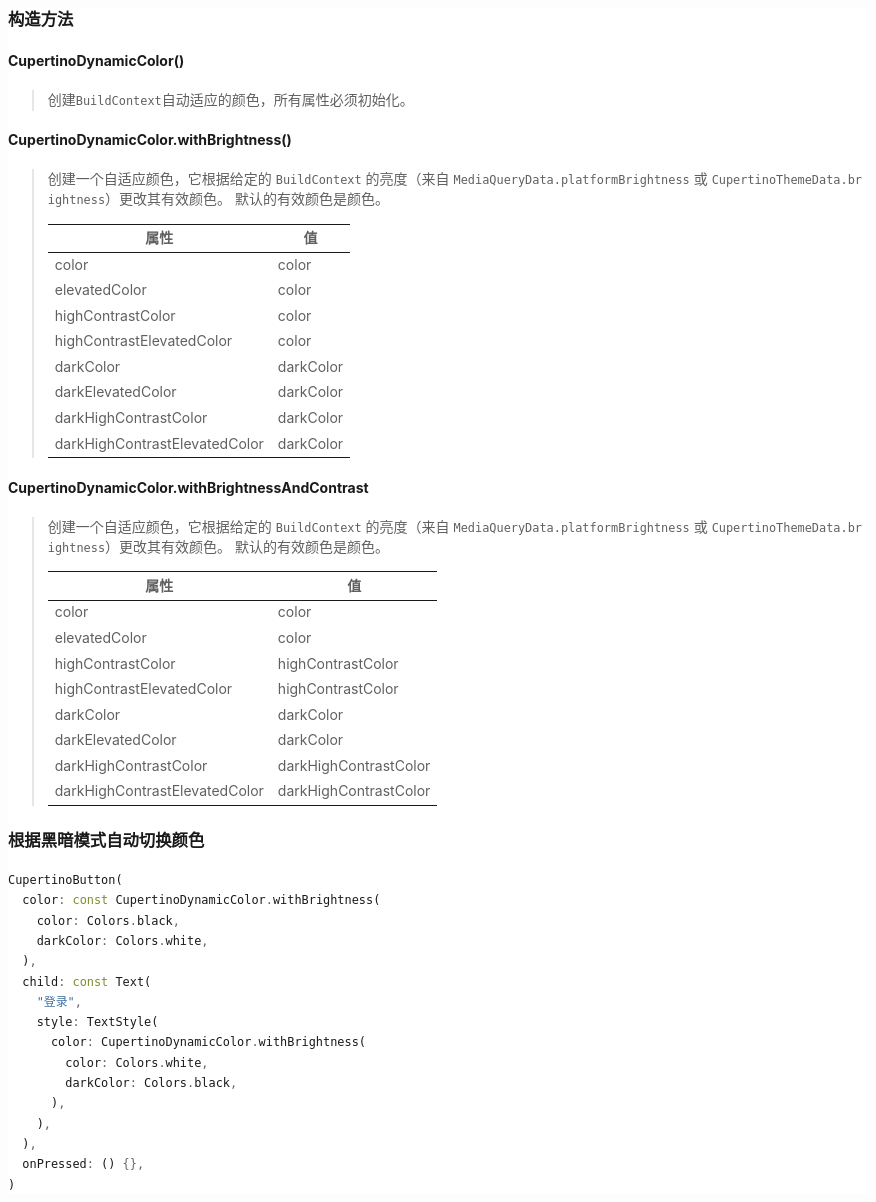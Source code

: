 ### 构造方法

#### CupertinoDynamicColor()

> 创建`BuildContext`自动适应的颜色，所有属性必须初始化。

#### CupertinoDynamicColor.withBrightness()

> 创建一个自适应颜色，它根据给定的 `BuildContext` 的亮度（来自 `MediaQueryData.platformBrightness` 或 `CupertinoThemeData.brightness`）更改其有效颜色。 默认的有效颜色是颜色。
>
> | 属性                          | 值        |
> | ----------------------------- | --------- |
> | color                         | color     |
> | elevatedColor                 | color     |
> | highContrastColor             | color     |
> | highContrastElevatedColor     | color     |
> | darkColor                     | darkColor |
> | darkElevatedColor             | darkColor |
> | darkHighContrastColor         | darkColor |
> | darkHighContrastElevatedColor | darkColor |

#### CupertinoDynamicColor.withBrightnessAndContrast

> 创建一个自适应颜色，它根据给定的 `BuildContext` 的亮度（来自 `MediaQueryData.platformBrightness` 或 `CupertinoThemeData.brightness`）更改其有效颜色。 默认的有效颜色是颜色。
>
> | 属性                          | 值                    |
> | ----------------------------- | --------------------- |
> | color                         | color                 |
> | elevatedColor                 | color                 |
> | highContrastColor             | highContrastColor     |
> | highContrastElevatedColor     | highContrastColor     |
> | darkColor                     | darkColor             |
> | darkElevatedColor             | darkColor             |
> | darkHighContrastColor         | darkHighContrastColor |
> | darkHighContrastElevatedColor | darkHighContrastColor |

### 根据黑暗模式自动切换颜色

```dart
CupertinoButton(
  color: const CupertinoDynamicColor.withBrightness(
    color: Colors.black,
    darkColor: Colors.white,
  ),
  child: const Text(
    "登录",
    style: TextStyle(
      color: CupertinoDynamicColor.withBrightness(
        color: Colors.white,
        darkColor: Colors.black,
      ),
    ),
  ),
  onPressed: () {},
)
```
